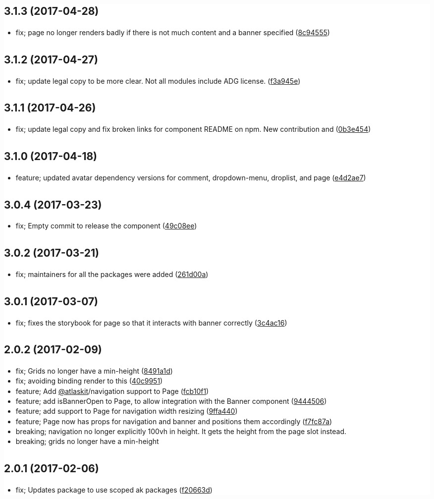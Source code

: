## 3.1.3 (2017-04-28)
* fix; page no longer renders badly if there is not much content and a banner specified ([8c94555](https://bitbucket.org/atlassian/atlaskit/commits/8c94555))

## 3.1.2 (2017-04-27)
* fix; update legal copy to be more clear. Not all modules include ADG license. ([f3a945e](https://bitbucket.org/atlassian/atlaskit/commits/f3a945e))

## 3.1.1 (2017-04-26)
* fix; update legal copy and fix broken links for component README on npm. New contribution and ([0b3e454](https://bitbucket.org/atlassian/atlaskit/commits/0b3e454))

## 3.1.0 (2017-04-18)
* feature; updated avatar dependency versions for comment, dropdown-menu, droplist, and page ([e4d2ae7](https://bitbucket.org/atlassian/atlaskit/commits/e4d2ae7))

## 3.0.4 (2017-03-23)
* fix; Empty commit to release the component ([49c08ee](https://bitbucket.org/atlassian/atlaskit/commits/49c08ee))

## 3.0.2 (2017-03-21)
* fix; maintainers for all the packages were added ([261d00a](https://bitbucket.org/atlassian/atlaskit/commits/261d00a))

## 3.0.1 (2017-03-07)
* fix; fixes the storybook for page so that it interacts with banner correctly ([3c4ac16](https://bitbucket.org/atlassian/atlaskit/commits/3c4ac16))

## 2.0.2 (2017-02-09)
* fix; Grids no longer have a min-height ([8491a1d](https://bitbucket.org/atlassian/atlaskit/commits/8491a1d))
* fix; avoiding binding render to this ([40c9951](https://bitbucket.org/atlassian/atlaskit/commits/40c9951))
* feature; Add [@atlaskit](https://github.com/atlaskit)/navigation support to Page ([fcb10f1](https://bitbucket.org/atlassian/atlaskit/commits/fcb10f1))
* feature; add isBannerOpen to Page, to allow integration with the Banner component ([9444506](https://bitbucket.org/atlassian/atlaskit/commits/9444506))
* feature; add support to Page for navigation width resizing ([9ffa440](https://bitbucket.org/atlassian/atlaskit/commits/9ffa440))
* feature; Page now has props for navigation and banner and positions them accordingly ([f7fc87a](https://bitbucket.org/atlassian/atlaskit/commits/f7fc87a))
* breaking; navigation no longer explicitly 100vh in height. It gets the height from the page slot instead.
* breaking; grids no longer have a min-height

## 2.0.1 (2017-02-06)
* fix; Updates package to use scoped ak packages ([f20663d](https://bitbucket.org/atlassian/atlaskit/commits/f20663d))
